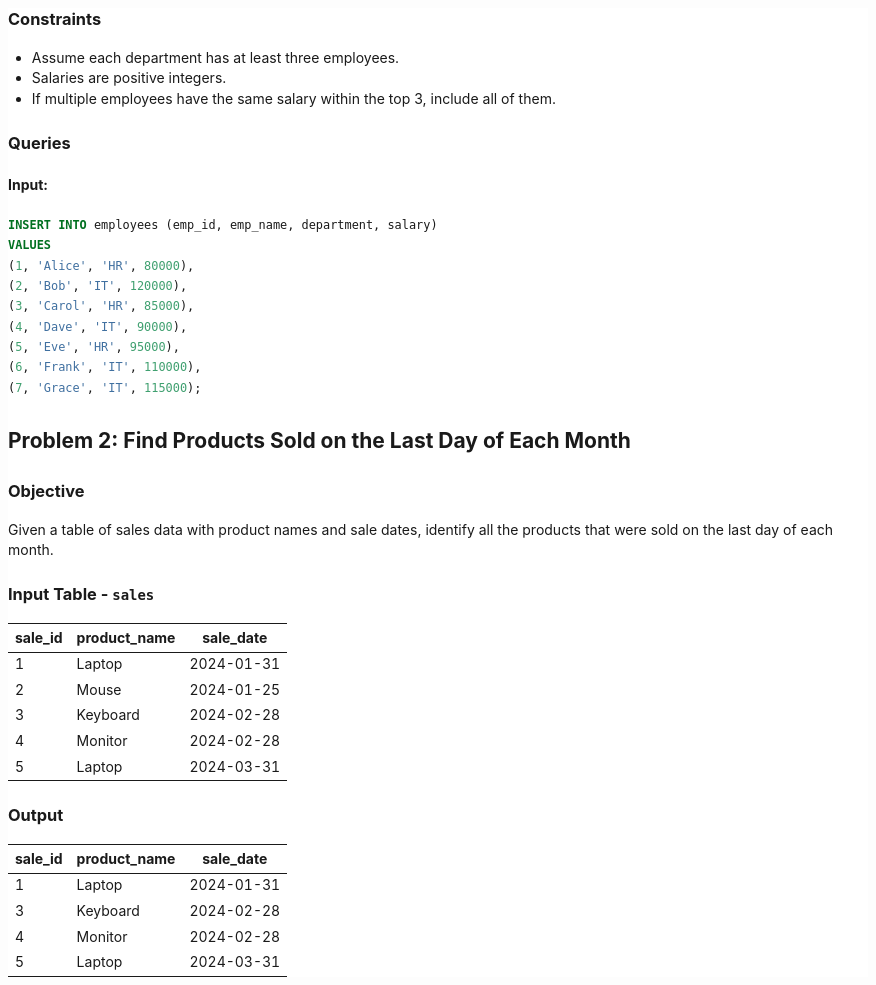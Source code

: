 ### Constraints

- Assume each department has at least three employees.
- Salaries are positive integers.
- If multiple employees have the same salary within the top 3, include all of them.

### Queries

#### Input:

```sql
INSERT INTO employees (emp_id, emp_name, department, salary)
VALUES
(1, 'Alice', 'HR', 80000),
(2, 'Bob', 'IT', 120000),
(3, 'Carol', 'HR', 85000),
(4, 'Dave', 'IT', 90000),
(5, 'Eve', 'HR', 95000),
(6, 'Frank', 'IT', 110000),
(7, 'Grace', 'IT', 115000);
```

## Problem 2: Find Products Sold on the Last Day of Each Month

### Objective

Given a table of sales data with product names and sale dates, identify all the products that were sold on the last day of each month.

### Input Table - `sales`

| sale_id | product_name | sale_date  |
| ------- | ------------ | ---------- |
| 1       | Laptop       | 2024-01-31 |
| 2       | Mouse        | 2024-01-25 |
| 3       | Keyboard     | 2024-02-28 |
| 4       | Monitor      | 2024-02-28 |
| 5       | Laptop       | 2024-03-31 |

### Output

| sale_id | product_name | sale_date  |
| ------- | ------------ | ---------- |
| 1       | Laptop       | 2024-01-31 |
| 3       | Keyboard     | 2024-02-28 |
| 4       | Monitor      | 2024-02-28 |
| 5       | Laptop       | 2024-03-31 |
